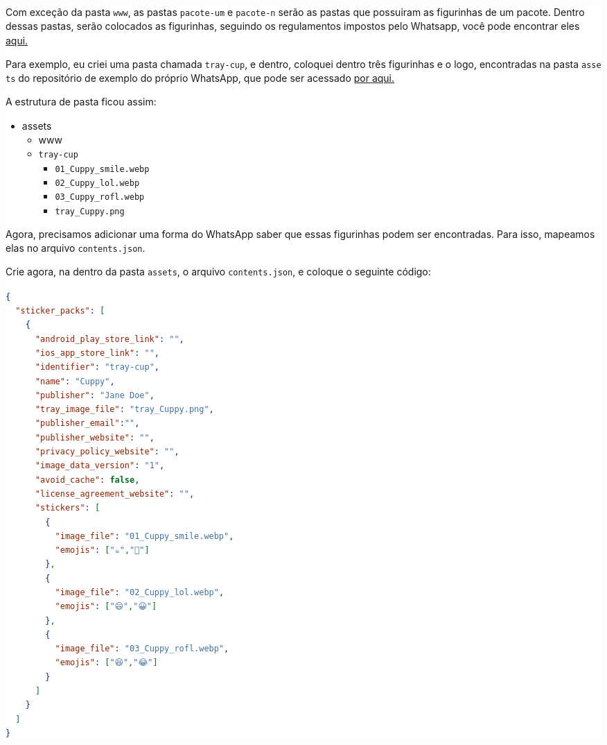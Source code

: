 Com exceção da pasta `www`, as pastas `pacote-um` e `pacote-n` serão as pastas que possuiram as figurinhas de um pacote. Dentro dessas pastas, serão colocados as figurinhas, seguindo os regulamentos impostos pelo Whatsapp, você pode encontrar eles [aqui.](https://github.com/WhatsApp/stickers/tree/master/Android#sticker-art-and-app-requirements)

Para exemplo, eu criei uma pasta chamada `tray-cup`, e dentro, coloquei dentro três figurinhas e o logo, encontradas na pasta `assets` do repositório de exemplo do próprio WhatsApp, que pode ser acessado [por aqui.](https://github.com/WhatsApp/stickers/tree/master/Android/app/src/main/assets)

A estrutura de pasta ficou assim: 

- assets
    - www
    - `tray-cup`
        - `01_Cuppy_smile.webp`
        - `02_Cuppy_lol.webp`
        - `03_Cuppy_rofl.webp`
        - `tray_Cuppy.png`

Agora, precisamos adicionar uma forma do WhatsApp saber que essas figurinhas podem ser encontradas. Para isso, mapeamos elas no arquivo `contents.json`. 

Crie agora, na dentro da pasta `assets`, o arquivo `contents.json`, e coloque o seguinte código:

```Json
{
  "sticker_packs": [
    {
      "android_play_store_link": "",
      "ios_app_store_link": "",
      "identifier": "tray-cup",
      "name": "Cuppy",
      "publisher": "Jane Doe",
      "tray_image_file": "tray_Cuppy.png",
      "publisher_email":"",
      "publisher_website": "",
      "privacy_policy_website": "",
      "image_data_version": "1",
      "avoid_cache": false,
      "license_agreement_website": "",
      "stickers": [
        {
          "image_file": "01_Cuppy_smile.webp",
          "emojis": ["☕","🙂"]
        },
        {
          "image_file": "02_Cuppy_lol.webp",
          "emojis": ["😄","😀"]
        },
        {
          "image_file": "03_Cuppy_rofl.webp",
          "emojis": ["😆","😂"]
        }
      ]
    }
  ]
}
```
